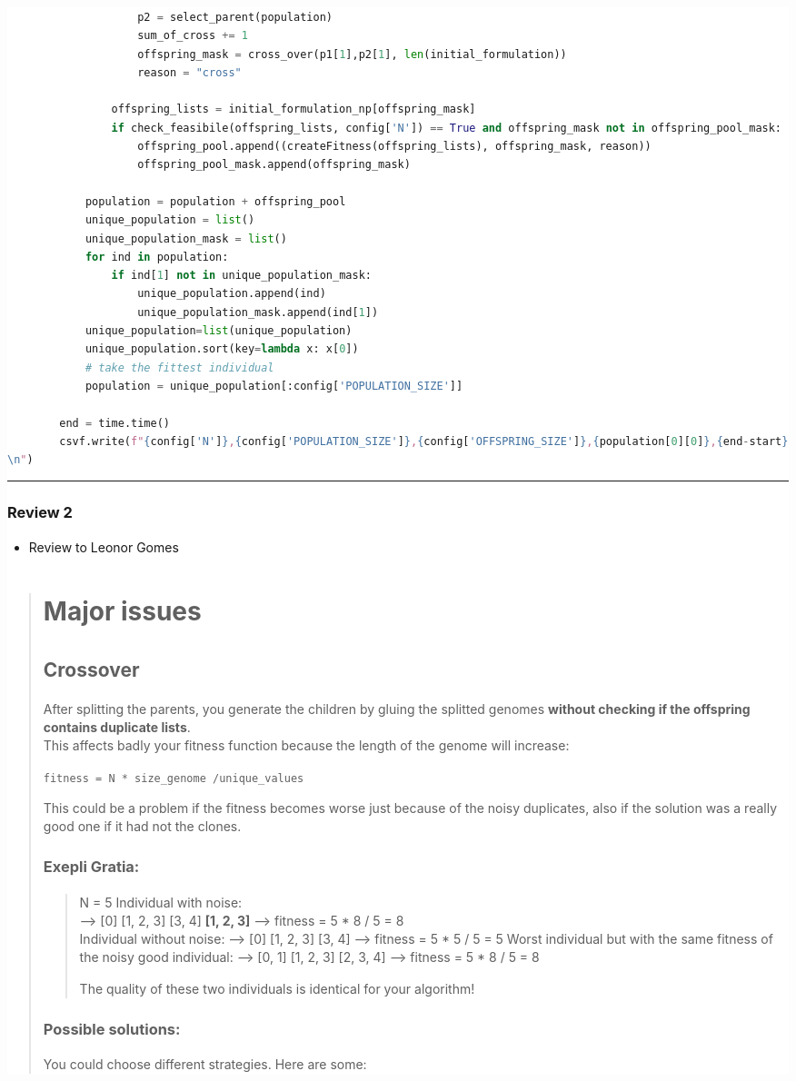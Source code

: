 ```Python
                    p2 = select_parent(population)
                    sum_of_cross += 1
                    offspring_mask = cross_over(p1[1],p2[1], len(initial_formulation))
                    reason = "cross"
                
                offspring_lists = initial_formulation_np[offspring_mask]
                if check_feasibile(offspring_lists, config['N']) == True and offspring_mask not in offspring_pool_mask:
                    offspring_pool.append((createFitness(offspring_lists), offspring_mask, reason))
                    offspring_pool_mask.append(offspring_mask)

            population = population + offspring_pool
            unique_population = list()
            unique_population_mask = list()
            for ind in population:
                if ind[1] not in unique_population_mask:
                    unique_population.append(ind)
                    unique_population_mask.append(ind[1])
            unique_population=list(unique_population)
            unique_population.sort(key=lambda x: x[0])
            # take the fittest individual
            population = unique_population[:config['POPULATION_SIZE']]

        end = time.time()
        csvf.write(f"{config['N']},{config['POPULATION_SIZE']},{config['OFFSPRING_SIZE']},{population[0][0]},{end-start}\n")
```

---  

### __Review 2__
- Review to Leonor Gomes

>
> # __Major issues__  
>
>## __Crossover__
>
>After splitting the parents, you generate the children by gluing the splitted genomes __without checking if the offspring contains duplicate lists__.  
>This affects badly your fitness function because the length of the genome will increase: 
>```Python  
>fitness = N * size_genome /unique_values
>```
>This could be a problem if the fitness becomes worse just because of the noisy duplicates, also if the solution was a really good one if it had not the clones.  
>
>### __Exepli Gratia__:  
>> N = 5
>> Individual with noise:  
>> --> [0] [1, 2, 3] [3, 4] __[1, 2, 3]__ 
>> --> fitness = 5 * 8 / 5 = 8  
>> Individual without noise: 
>> --> [0] [1, 2, 3] [3, 4]
>> --> fitness =  5 * 5 / 5 = 5
>> Worst individual but with the same fitness of the noisy good individual:
>> --> [0, 1] [1, 2, 3] [2, 3, 4]
>> --> fitness = 5 * 8 / 5 = 8  
>>
>> The quality of these two individuals is identical for your algorithm!  
>
>### Possible solutions:  
>You could choose different strategies. Here are some: